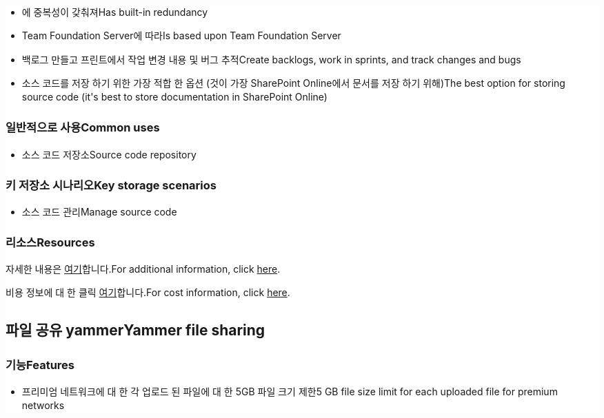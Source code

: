 - <span data-ttu-id="6bd2f-154">에 중복성이 갖춰져</span><span class="sxs-lookup"><span data-stu-id="6bd2f-154">Has built-in redundancy</span></span>
    
- <span data-ttu-id="6bd2f-155">Team Foundation Server에 따라</span><span class="sxs-lookup"><span data-stu-id="6bd2f-155">Is based upon Team Foundation Server</span></span>
    
- <span data-ttu-id="6bd2f-156">백로그 만들고 프린트에서 작업 변경 내용 및 버그 추적</span><span class="sxs-lookup"><span data-stu-id="6bd2f-156">Create backlogs, work in sprints, and track changes and bugs</span></span>
    
- <span data-ttu-id="6bd2f-157">소스 코드를 저장 하기 위한 가장 적합 한 옵션 (것이 가장 SharePoint Online에서 문서를 저장 하기 위해)</span><span class="sxs-lookup"><span data-stu-id="6bd2f-157">The best option for storing source code (it's best to store documentation in SharePoint Online)</span></span>
    
### <a name="common-uses"></a><span data-ttu-id="6bd2f-158">일반적으로 사용</span><span class="sxs-lookup"><span data-stu-id="6bd2f-158">Common uses</span></span>

- <span data-ttu-id="6bd2f-159">소스 코드 저장소</span><span class="sxs-lookup"><span data-stu-id="6bd2f-159">Source code repository</span></span>
    
### <a name="key-storage-scenarios"></a><span data-ttu-id="6bd2f-160">키 저장소 시나리오</span><span class="sxs-lookup"><span data-stu-id="6bd2f-160">Key storage scenarios</span></span>

- <span data-ttu-id="6bd2f-161">소스 코드 관리</span><span class="sxs-lookup"><span data-stu-id="6bd2f-161">Manage source code</span></span>
    
### <a name="resources"></a><span data-ttu-id="6bd2f-162">리소스</span><span class="sxs-lookup"><span data-stu-id="6bd2f-162">Resources</span></span>

<span data-ttu-id="6bd2f-163">자세한 내용은 [여기](https://www.visualstudio.com/products/what-is-visual-studio-online-vs.aspx)합니다.</span><span class="sxs-lookup"><span data-stu-id="6bd2f-163">For additional information, click [here](https://www.visualstudio.com/products/what-is-visual-studio-online-vs.aspx).</span></span>
  
<span data-ttu-id="6bd2f-164">비용 정보에 대 한 클릭 [여기](https://www.visualstudio.com/products/visual-studio-online-pricing-vs.aspx)합니다.</span><span class="sxs-lookup"><span data-stu-id="6bd2f-164">For cost information, click [here](https://www.visualstudio.com/products/visual-studio-online-pricing-vs.aspx).</span></span>
  
## <a name="yammer-file-sharing"></a><span data-ttu-id="6bd2f-165">파일 공유 yammer</span><span class="sxs-lookup"><span data-stu-id="6bd2f-165">Yammer file sharing</span></span>

### <a name="features"></a><span data-ttu-id="6bd2f-166">기능</span><span class="sxs-lookup"><span data-stu-id="6bd2f-166">Features</span></span>

- <span data-ttu-id="6bd2f-167">프리미엄 네트워크에 대 한 각 업로드 된 파일에 대 한 5GB 파일 크기 제한</span><span class="sxs-lookup"><span data-stu-id="6bd2f-167">5 GB file size limit for each uploaded file for premium networks</span></span>
    